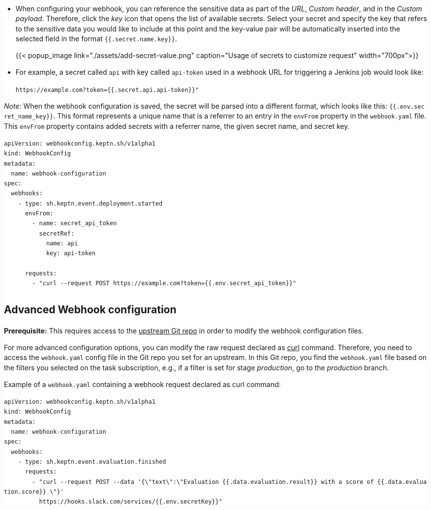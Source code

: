 * When configuring your webhook, you can reference the sensitive data as part of the *URL*, *Custom header*, and in the *Custom payload*. Therefore, click the *key* icon that opens the list of available secrets. Select your secret and specify the key that refers to the sensitive data you would like to include at this point and the key-value pair will be automatically inserted into the selected field in the format `{{.secret.name.key}}`. 

  {{< popup_image
  link="./assets/add-secret-value.png"
  caption="Usage of secrets to customize request"
  width="700px">}}

* For example, a secret called `api` with key called `api-token` used in a webhook URL for triggering a Jenkins job would look like: 

  ```
  https://example.com?token={{.secret.api.api-token}}"
  ```

*Note*: When the webhook configuration is saved, the secret will be parsed into a different format, which looks like this: `{{.env.secret_name_key}}`. This format represents a unique name that is a referrer to an entry in the `envFrom` property in the `webhook.yaml` file. This `envFrom` property contains added secrets with a referrer name, the given secret name, and secret key.

```
apiVersion: webhookconfig.keptn.sh/v1alpha1
kind: WebhookConfig
metadata:
  name: webhook-configuration
spec:
  webhooks:
    - type: sh.keptn.event.deployment.started
      envFrom:
        - name: secret_api_token
          secretRef:
            name: api
            key: api-token
        
      requests:
        - "curl --request POST https://example.com?token={{.env.secret_api_token}}"
```

## Advanced Webhook configuration

**Prerequisite:** This requires access to the [upstream Git repo](../../manage/git_upstream/) in order to modify the webhook configuration files.  

For more advanced configuration options, you can modify the raw request declared as [curl](https://curl.se/) command. Therefore, you need to access the `webhook.yaml` config file in the Git repo you set for an upstream. In this Git repo, you find the `webhook.yaml` file based on the filters you selected on the task subscription, e.g., if a filter is set for stage *production*, go to the *production* branch. 

Example of a `webhook.yaml` containing a webhook request declared as curl command: 

```
apiVersion: webhookconfig.keptn.sh/v1alpha1
kind: WebhookConfig
metadata:
  name: webhook-configuration
spec:
  webhooks:
    - type: sh.keptn.event.evaluation.finished
      requests:
        - "curl --request POST --data '{\"text\":\"Evaluation {{.data.evaluation.result}} with a score of {{.data.evaluation.score}} \"}'
          https://hooks.slack.com/services/{{.env.secretKey}}"
```
